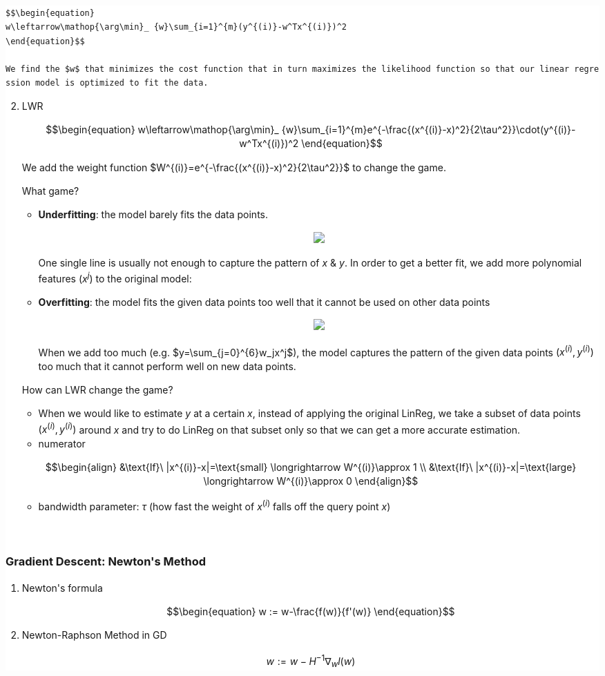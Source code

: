     $$\begin{equation}
    w\leftarrow\mathop{\arg\min}_ {w}\sum_{i=1}^{m}(y^{(i)}-w^Tx^{(i)})^2
    \end{equation}$$

    We find the $w$ that minimizes the cost function that in turn maximizes the likelihood function so that our linear regression model is optimized to fit the data.

2. LWR

    $$\begin{equation}
    w\leftarrow\mathop{\arg\min}_ {w}\sum_{i=1}^{m}e^{-\frac{(x^{(i)}-x)^2}{2\tau^2}}\cdot(y^{(i)}-w^Tx^{(i)})^2
    \end{equation}$$

    We add the weight function $W^{(i)}=e^{-\frac{(x^{(i)}-x)^2}{2\tau^2}}$ to change the game.

    What game?
    - **Underfitting**: the model barely fits the data points.

        <center><img src="../../images/ML/underfit.png" height="200"/></center>

        One single line is usually not enough to capture the pattern of $x\ \&\ y$. In order to get a better fit, we add more polynomial features ($x^j$) to the original model:

    - **Overfitting**: the model fits the given data points too well that it cannot be used on other data points

        <center><img src="../../images/ML/overfit.png" height="200"/></center>

        When we add too much (e.g. $y=\sum_{j=0}^{6}w_jx^j$), the model captures the pattern of the given data points $(x^{(i)},y^{(i)})$ too much that it cannot perform well on new data points.

    How can LWR change the game?
    - When we would like to estimate $y$ at a certain $x$, instead of applying the original LinReg, we take a subset of data points $(x^{(i)},y^{(i)})$ around $x$ and try to do LinReg on that subset only so that we can get a more accurate estimation. 
    - numerator

    $$\begin{align}
    &\text{If}\ |x^{(i)}-x|=\text{small} \longrightarrow W^{(i)}\approx 1 \\
    &\text{If}\ |x^{(i)}-x|=\text{large} \longrightarrow W^{(i)}\approx 0
    \end{align}$$

    - bandwidth parameter: $\tau$ (how fast the weight of $x^{(i)}$ falls off the query point $x$)

<br/><a name="newton"></a>
### Gradient Descent: <strong>Newton's Method</strong>
1. Newton's formula

    $$\begin{equation}
    w := w-\frac{f(w)}{f'(w)}
    \end{equation}$$

2. Newton-Raphson Method in GD

    $$\begin{equation}
    w := w-H^{-1}\nabla_wl(w)
    \end{equation}$$
